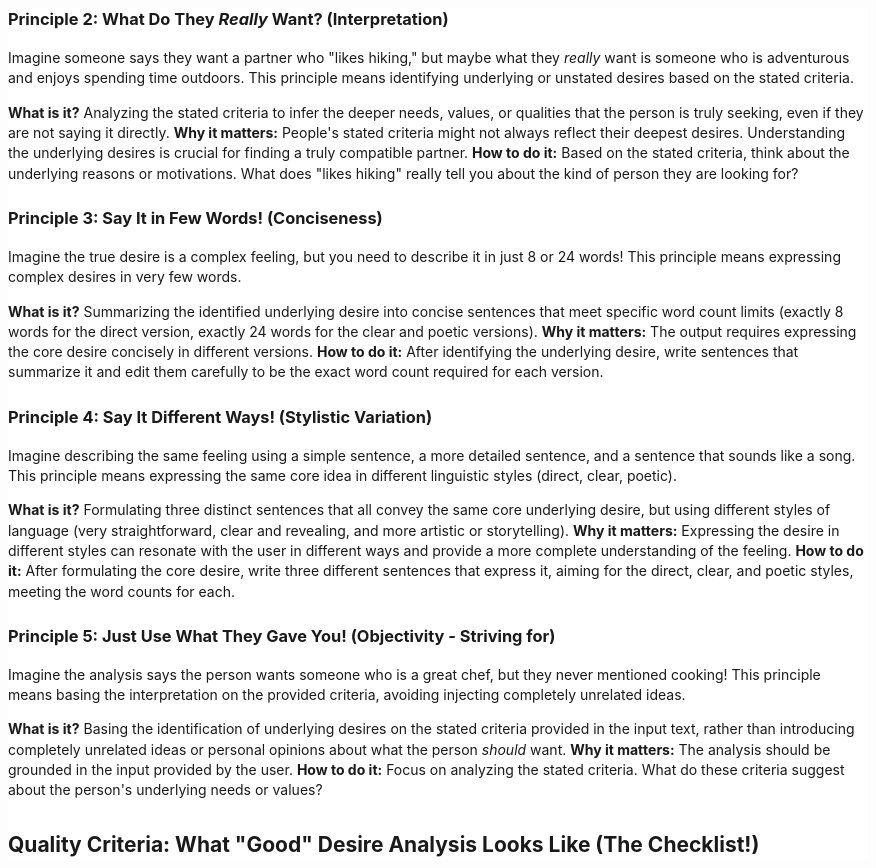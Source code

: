 ### Principle 2: What Do They *Really* Want? (Interpretation)
Imagine someone says they want a partner who "likes hiking," but maybe what they *really* want is someone who is adventurous and enjoys spending time outdoors. This principle means identifying underlying or unstated desires based on the stated criteria.

**What is it?** Analyzing the stated criteria to infer the deeper needs, values, or qualities that the person is truly seeking, even if they are not saying it directly.
**Why it matters:** People's stated criteria might not always reflect their deepest desires. Understanding the underlying desires is crucial for finding a truly compatible partner.
**How to do it:** Based on the stated criteria, think about the underlying reasons or motivations. What does "likes hiking" really tell you about the kind of person they are looking for?

### Principle 3: Say It in Few Words! (Conciseness)
Imagine the true desire is a complex feeling, but you need to describe it in just 8 or 24 words! This principle means expressing complex desires in very few words.

**What is it?** Summarizing the identified underlying desire into concise sentences that meet specific word count limits (exactly 8 words for the direct version, exactly 24 words for the clear and poetic versions).
**Why it matters:** The output requires expressing the core desire concisely in different versions.
**How to do it:** After identifying the underlying desire, write sentences that summarize it and edit them carefully to be the exact word count required for each version.

### Principle 4: Say It Different Ways! (Stylistic Variation)
Imagine describing the same feeling using a simple sentence, a more detailed sentence, and a sentence that sounds like a song. This principle means expressing the same core idea in different linguistic styles (direct, clear, poetic).

**What is it?** Formulating three distinct sentences that all convey the same core underlying desire, but using different styles of language (very straightforward, clear and revealing, and more artistic or storytelling).
**Why it matters:** Expressing the desire in different styles can resonate with the user in different ways and provide a more complete understanding of the feeling.
**How to do it:** After formulating the core desire, write three different sentences that express it, aiming for the direct, clear, and poetic styles, meeting the word counts for each.

### Principle 5: Just Use What They Gave You! (Objectivity - Striving for)
Imagine the analysis says the person wants someone who is a great chef, but they never mentioned cooking! This principle means basing the interpretation on the provided criteria, avoiding injecting completely unrelated ideas.

**What is it?** Basing the identification of underlying desires on the stated criteria provided in the input text, rather than introducing completely unrelated ideas or personal opinions about what the person *should* want.
**Why it matters:** The analysis should be grounded in the input provided by the user.
**How to do it:** Focus on analyzing the stated criteria. What do these criteria suggest about the person's underlying needs or values?

## Quality Criteria: What "Good" Desire Analysis Looks Like (The Checklist!)
